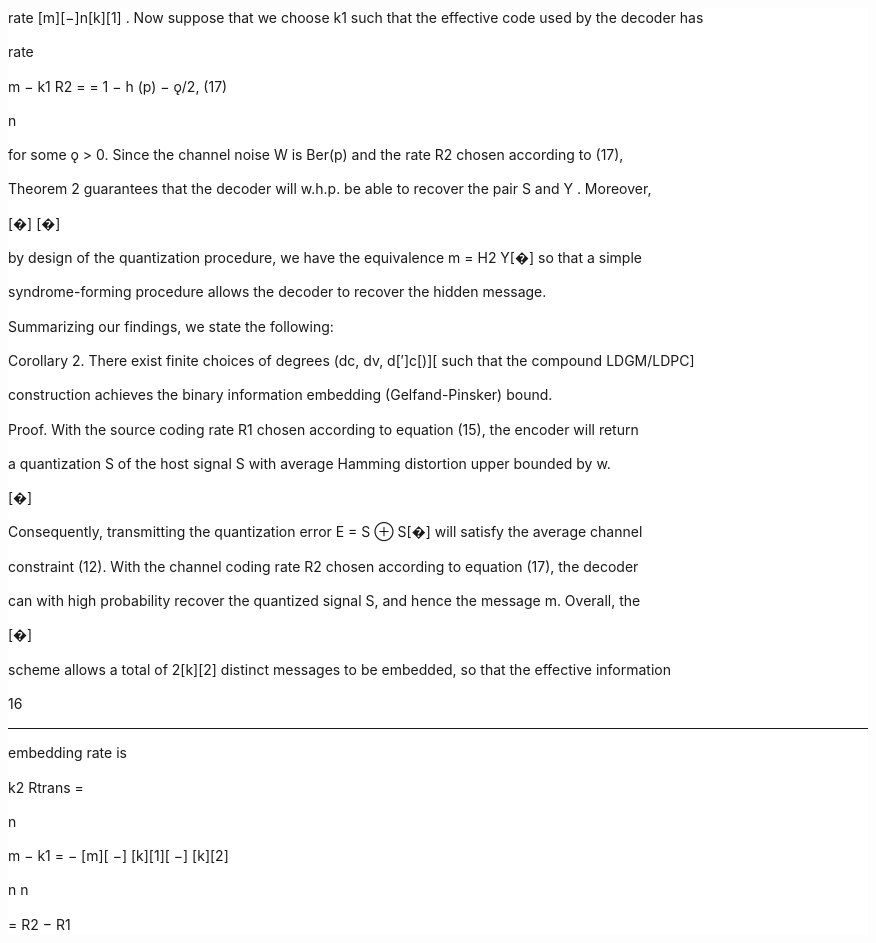 rate [m][−]n[k][1] . Now suppose that we choose k1 such that the effective code used by the decoder has

rate

m − k1
R2 = = 1 − h (p) − ǫ/2, (17)

n

for some ǫ > 0. Since the channel noise W is Ber(p) and the rate R2 chosen according to (17),

Theorem 2 guarantees that the decoder will w.h.p. be able to recover the pair S and Y . Moreover,

[�] [�]

by design of the quantization procedure, we have the equivalence m = H2 Y[�] so that a simple

syndrome-forming procedure allows the decoder to recover the hidden message.

Summarizing our findings, we state the following:

Corollary 2. There exist finite choices of degrees (dc, dv, d[′]c[)][ such that the compound LDGM/LDPC]

construction achieves the binary information embedding (Gelfand-Pinsker) bound.

Proof. With the source coding rate R1 chosen according to equation (15), the encoder will return

a quantization S of the host signal S with average Hamming distortion upper bounded by w.

[�]

Consequently, transmitting the quantization error E = S ⊕ S[�] will satisfy the average channel

constraint (12). With the channel coding rate R2 chosen according to equation (17), the decoder

can with high probability recover the quantized signal S, and hence the message m. Overall, the

[�]

scheme allows a total of 2[k][2] distinct messages to be embedded, so that the effective information

16


-----



embedding rate is


k2
Rtrans =

n

m − k1
= − [m][ −] [k][1][ −] [k][2]

n n

= R2 − R1

